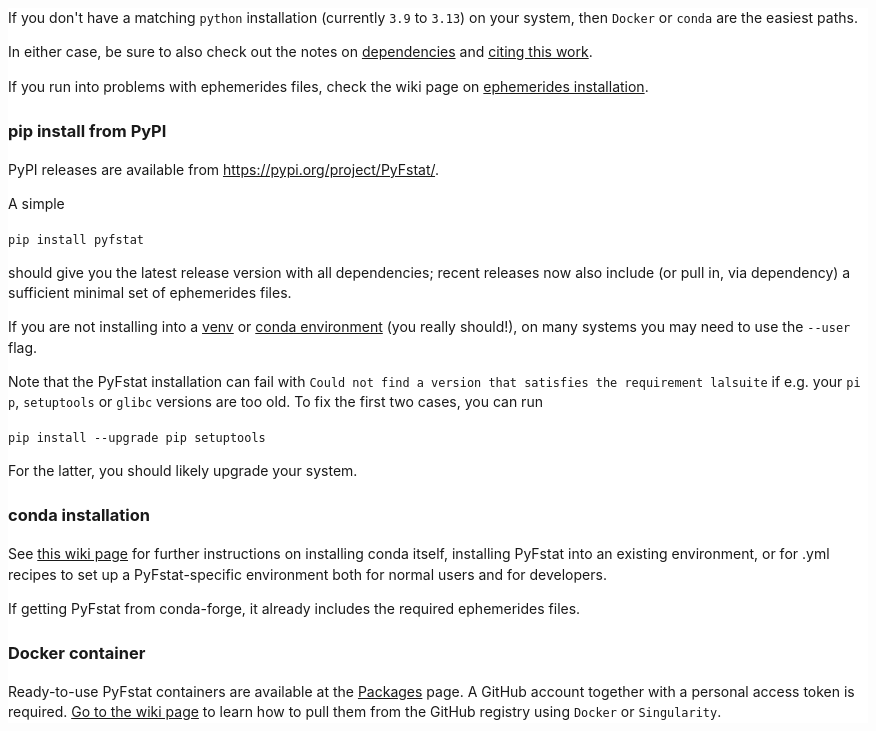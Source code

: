 If you don't have a matching `python` installation
(currently `3.9` to `3.13`)
on your system,
then `Docker` or `conda` are the easiest paths.

In either case, be sure to also check out the notes on
[dependencies](#dependencies)
and [citing this work](#citing-this-work).

If you run into problems with ephemerides files, check the wiki page on
[ephemerides installation](https://github.com/PyFstat/PyFstat/wiki/ephemerides-installation).

### pip install from PyPI

PyPI releases are available from https://pypi.org/project/PyFstat/.

A simple
```
pip install pyfstat
```
should give you the latest release version with all dependencies;
recent releases now also include
(or pull in, via dependency)
a sufficient minimal set of ephemerides files.

If you are not installing into a [venv](https://docs.python.org/3/library/venv.html)
or [conda environment](#conda-installation)
(you really should!),
on many systems you may need to use the `--user` flag.

Note that the PyFstat installation can fail with
`Could not find a version that satisfies the requirement lalsuite`
if e.g. your `pip`, `setuptools` or `glibc` versions are too old.
To fix the first two cases, you can run
```
pip install --upgrade pip setuptools
```
For the latter, you should likely upgrade your system.

### conda installation

See [this wiki page](https://github.com/PyFstat/PyFstat/wiki/conda-environments)
for further instructions on installing conda itself,
installing PyFstat into an existing environment,
or for .yml recipes to set up a PyFstat-specific environment
both for normal users and for developers.

If getting PyFstat from conda-forge, it already includes the required ephemerides files.

### Docker container

Ready-to-use PyFstat containers are available at the [Packages](https://github.com/PyFstat/PyFstat/packages)
page. A GitHub account together with a personal access token is required.
[Go to the wiki page](https://github.com/PyFstat/PyFstat/wiki/Containers)
to learn how to pull them from the GitHub registry using `Docker` or `Singularity`.
